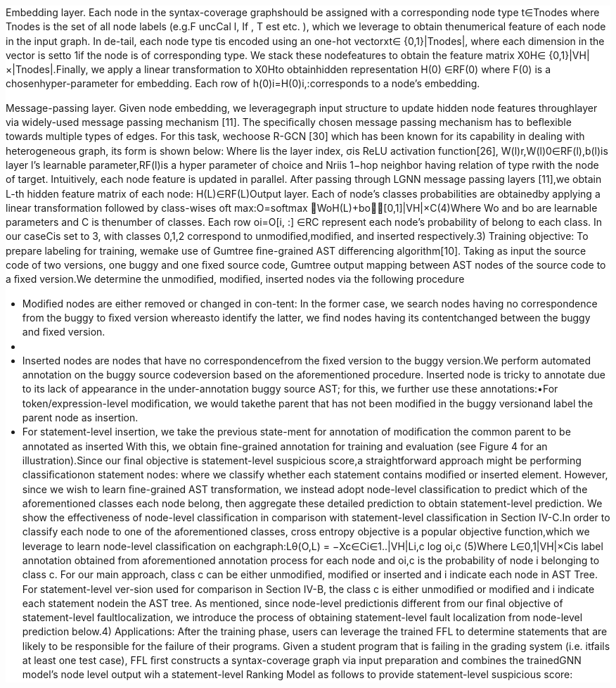Embedding layer. Each node in the syntax-coverage graphshould be assigned with a corresponding node type t∈Tnodes where Tnodes is the set of all node labels (e.g.F uncCal l, If , T est etc. ), which we leverage to obtain thenumerical feature of each node in the input graph. In de-tail, each node type tis encoded using an one-hot vectorxt∈ {0,1}|Tnodes|, where each dimension in the vector is setto 1if the node is of corresponding type. We stack these nodefeatures to obtain the feature matrix X0H∈ {0,1}|VH|×|Tnodes|.Finally, we apply a linear transformation to X0Hto obtainhidden representation H(0) ∈RF(0) where F(0) is a chosenhyper-parameter for embedding. Each row of h(0)i=H(0)i,:corresponds to a node’s embedding.

Message-passing layer. Given node embedding, we leveragegraph input structure to update hidden node features throughlayer via widely-used message passing mechanism [11]. The speciﬁcally chosen message passing mechanism has to beﬂexible towards multiple types of edges. For this task, wechoose R-GCN [30] which has been known for its capability in dealing with heterogeneous graph, its form is shown below: Where lis the layer index, σis ReLU activation function[26], W(l)r,W(l)0∈RF(l),b(l)is layer l’s learnable parameter,RF(l)is a hyper parameter of choice and Nriis 1−hop neighbor having relation of type rwith the node of target. Intuitively, each node feature is updated in parallel. After passing through LGNN message passing layers [11],we obtain L-th hidden feature matrix of each node: H(L)∈RF(L)Output layer. Each of node’s classes probabilities are obtainedby applying a linear transformation followed by class-wises oft max:O=softmax WoH(L)+bo∈[0,1]|VH|×C(4)Where Wo and bo are learnable parameters and C is thenumber of classes. Each row oi=O[i, :] ∈RC represent each node’s probability of belong to each class. In our caseCis set to 3, with classes 0,1,2 correspond to unmodiﬁed,modiﬁed, and inserted respectively.3) Training objective: To prepare labeling for training, wemake use of Gumtree ﬁne-grained AST differencing algorithm[10]. Taking as input the source code of two versions, one buggy and one ﬁxed source code, Gumtree output mapping between AST nodes of the source code to a ﬁxed version.We determine the unmodiﬁed, modiﬁed, inserted nodes via the following procedure

- Modiﬁed nodes are either removed or changed in con-tent: In the former case, we search nodes having no correspondence from the buggy to ﬁxed version whereasto identify the latter, we ﬁnd nodes having its contentchanged between the buggy and ﬁxed version.
- 
- Inserted nodes are nodes that have no correspondencefrom the ﬁxed version to the buggy version.We perform automated annotation on the buggy source codeversion based on the aforementioned procedure. Inserted node is tricky to annotate due to its lack of appearance in the under-annotation buggy source AST; for this, we further use these annotations:•For token/expression-level modiﬁcation, we would takethe parent that has not been modiﬁed in the buggy versionand label the parent node as insertion.
- For statement-level insertion, we take the previous state-ment for annotation of modiﬁcation the common parent to be annotated as inserted With this, we obtain ﬁne-grained annotation for training and evaluation (see Figure 4 for an illustration).Since our ﬁnal objective is statement-level suspicious score,a straightforward approach might be performing classiﬁcationon statement nodes: where we classify whether each statement contains modiﬁed or inserted element. However, since we wish to learn ﬁne-grained AST transformation, we instead adopt node-level classiﬁcation to predict which of the aforementioned classes each node belong, then aggregate these detailed prediction to obtain statement-level prediction. We show the effectiveness of node-level classiﬁcation in comparison with statement-level classiﬁcation in Section IV-C.In order to classify each node to one of the aforementioned classes, cross entropy objective is a popular objective function,which we leverage to learn node-level classiﬁcation on eachgraph:Lθ(O,L) = −Xc∈Ci∈1..|VH|Li,c log oi,c (5)Where L∈0,1|VH|×Cis label annotation obtained from aforementioned annotation process for each node and oi,c is the probability of node i belonging to class c. For our main approach, class c can be either unmodiﬁed, modiﬁed or inserted and i indicate each node in AST Tree. For statement-level ver-sion used for comparison in Section IV-B, the class c is either unmodiﬁed or modiﬁed and i indicate each statement nodein the AST tree. As mentioned, since node-level predictionis different from our ﬁnal objective of statement-level faultlocalization, we introduce the process of obtaining statement-level fault localization from node-level prediction below.4) Applications: After the training phase, users can leverage the trained FFL to determine statements that are likely to be responsible for the failure of their programs. Given a student program that is failing in the grading system (i.e. itfails at least one test case), FFL ﬁrst constructs a syntax-coverage graph via input preparation and combines the trainedGNN model’s node level output wih a statement-level Ranking Model as follows to provide statement-level suspicious score:
